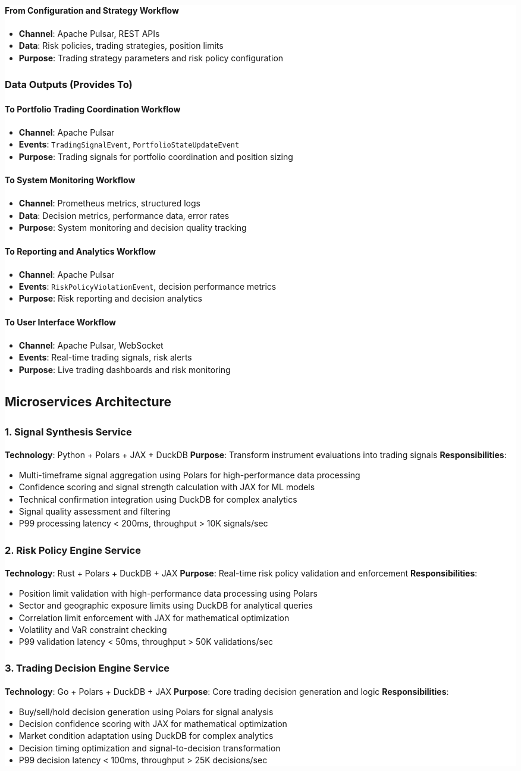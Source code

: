 #### From Configuration and Strategy Workflow
- **Channel**: Apache Pulsar, REST APIs
- **Data**: Risk policies, trading strategies, position limits
- **Purpose**: Trading strategy parameters and risk policy configuration

### Data Outputs (Provides To)

#### To Portfolio Trading Coordination Workflow
- **Channel**: Apache Pulsar
- **Events**: `TradingSignalEvent`, `PortfolioStateUpdateEvent`
- **Purpose**: Trading signals for portfolio coordination and position sizing

#### To System Monitoring Workflow
- **Channel**: Prometheus metrics, structured logs
- **Data**: Decision metrics, performance data, error rates
- **Purpose**: System monitoring and decision quality tracking

#### To Reporting and Analytics Workflow
- **Channel**: Apache Pulsar
- **Events**: `RiskPolicyViolationEvent`, decision performance metrics
- **Purpose**: Risk reporting and decision analytics

#### To User Interface Workflow
- **Channel**: Apache Pulsar, WebSocket
- **Events**: Real-time trading signals, risk alerts
- **Purpose**: Live trading dashboards and risk monitoring

## Microservices Architecture

### 1. Signal Synthesis Service
**Technology**: Python + Polars + JAX + DuckDB
**Purpose**: Transform instrument evaluations into trading signals
**Responsibilities**:
- Multi-timeframe signal aggregation using Polars for high-performance data processing
- Confidence scoring and signal strength calculation with JAX for ML models
- Technical confirmation integration using DuckDB for complex analytics
- Signal quality assessment and filtering
- P99 processing latency < 200ms, throughput > 10K signals/sec

### 2. Risk Policy Engine Service
**Technology**: Rust + Polars + DuckDB + JAX
**Purpose**: Real-time risk policy validation and enforcement
**Responsibilities**:
- Position limit validation with high-performance data processing using Polars
- Sector and geographic exposure limits using DuckDB for analytical queries
- Correlation limit enforcement with JAX for mathematical optimization
- Volatility and VaR constraint checking
- P99 validation latency < 50ms, throughput > 50K validations/sec

### 3. Trading Decision Engine Service
**Technology**: Go + Polars + DuckDB + JAX
**Purpose**: Core trading decision generation and logic
**Responsibilities**:
- Buy/sell/hold decision generation using Polars for signal analysis
- Decision confidence scoring with JAX for mathematical optimization
- Market condition adaptation using DuckDB for complex analytics
- Decision timing optimization and signal-to-decision transformation
- P99 decision latency < 100ms, throughput > 25K decisions/sec
